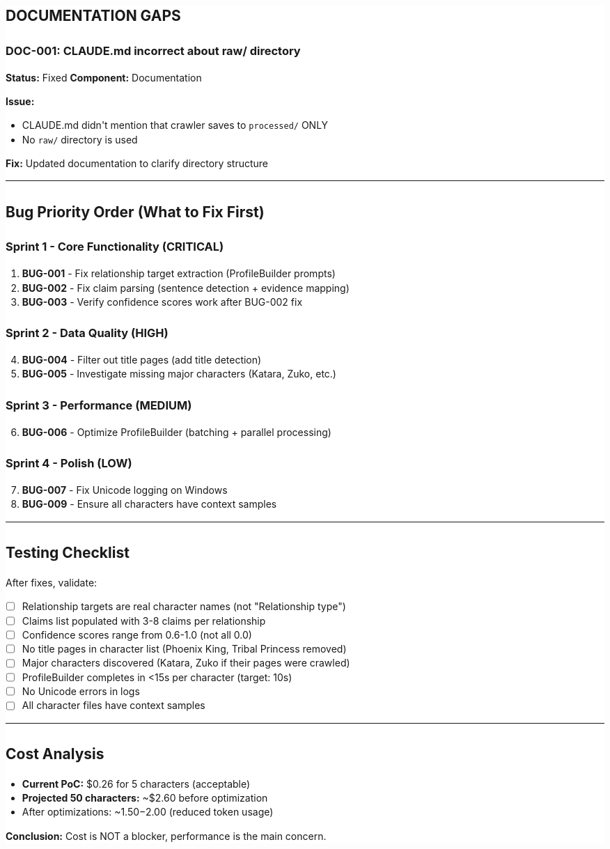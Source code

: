 ## DOCUMENTATION GAPS

### DOC-001: CLAUDE.md incorrect about raw/ directory
**Status:** Fixed
**Component:** Documentation

**Issue:**
- CLAUDE.md didn't mention that crawler saves to `processed/` ONLY
- No `raw/` directory is used

**Fix:** Updated documentation to clarify directory structure

---

## Bug Priority Order (What to Fix First)

### Sprint 1 - Core Functionality (CRITICAL)
1. **BUG-001** - Fix relationship target extraction (ProfileBuilder prompts)
2. **BUG-002** - Fix claim parsing (sentence detection + evidence mapping)
3. **BUG-003** - Verify confidence scores work after BUG-002 fix

### Sprint 2 - Data Quality (HIGH)
4. **BUG-004** - Filter out title pages (add title detection)
5. **BUG-005** - Investigate missing major characters (Katara, Zuko, etc.)

### Sprint 3 - Performance (MEDIUM)
6. **BUG-006** - Optimize ProfileBuilder (batching + parallel processing)

### Sprint 4 - Polish (LOW)
7. **BUG-007** - Fix Unicode logging on Windows
8. **BUG-009** - Ensure all characters have context samples

---

## Testing Checklist

After fixes, validate:
- [ ] Relationship targets are real character names (not "Relationship type")
- [ ] Claims list populated with 3-8 claims per relationship
- [ ] Confidence scores range from 0.6-1.0 (not all 0.0)
- [ ] No title pages in character list (Phoenix King, Tribal Princess removed)
- [ ] Major characters discovered (Katara, Zuko if their pages were crawled)
- [ ] ProfileBuilder completes in <15s per character (target: 10s)
- [ ] No Unicode errors in logs
- [ ] All character files have context samples

---

## Cost Analysis

- **Current PoC:** $0.26 for 5 characters (acceptable)
- **Projected 50 characters:** ~$2.60 before optimization
- After optimizations: ~$1.50-$2.00 (reduced token usage)

**Conclusion:** Cost is NOT a blocker, performance is the main concern.
